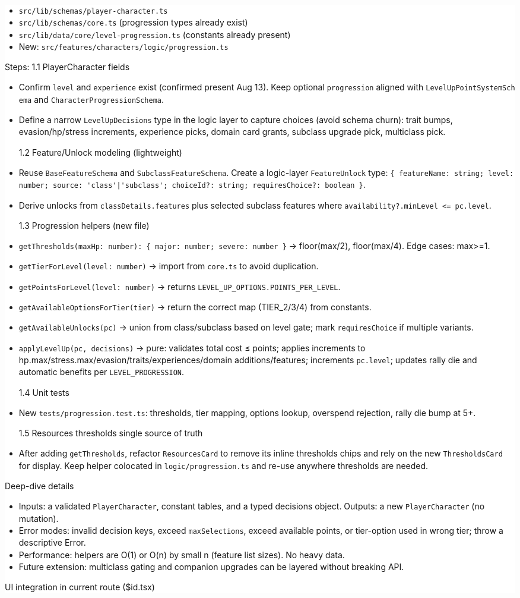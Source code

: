 - `src/lib/schemas/player-character.ts`
- `src/lib/schemas/core.ts` (progression types already exist)
- `src/lib/data/core/level-progression.ts` (constants already present)
- New: `src/features/characters/logic/progression.ts`

Steps:
1.1 PlayerCharacter fields

- Confirm `level` and `experience` exist (confirmed present Aug 13). Keep optional `progression` aligned with `LevelUpPointSystemSchema` and `CharacterProgressionSchema`.
- Define a narrow `LevelUpDecisions` type in the logic layer to capture choices (avoid schema churn): trait bumps, evasion/hp/stress increments, experience picks, domain card grants, subclass upgrade pick, multiclass pick.

  1.2 Feature/Unlock modeling (lightweight)

- Reuse `BaseFeatureSchema` and `SubclassFeatureSchema`. Create a logic-layer `FeatureUnlock` type: `{ featureName: string; level: number; source: 'class'|'subclass'; choiceId?: string; requiresChoice?: boolean }`.
- Derive unlocks from `classDetails.features` plus selected subclass features where `availability?.minLevel <= pc.level`.

  1.3 Progression helpers (new file)

- `getThresholds(maxHp: number): { major: number; severe: number }` → floor(max/2), floor(max/4). Edge cases: max>=1.
- `getTierForLevel(level: number)` → import from `core.ts` to avoid duplication.
- `getPointsForLevel(level: number)` → returns `LEVEL_UP_OPTIONS.POINTS_PER_LEVEL`.
- `getAvailableOptionsForTier(tier)` → return the correct map (TIER_2/3/4) from constants.
- `getAvailableUnlocks(pc)` → union from class/subclass based on level gate; mark `requiresChoice` if multiple variants.
- `applyLevelUp(pc, decisions)` → pure: validates total cost ≤ points; applies increments to hp.max/stress.max/evasion/traits/experiences/domain additions/features; increments `pc.level`; updates rally die and automatic benefits per `LEVEL_PROGRESSION`.

  1.4 Unit tests

- New `tests/progression.test.ts`: thresholds, tier mapping, options lookup, overspend rejection, rally die bump at 5+.

  1.5 Resources thresholds single source of truth

- After adding `getThresholds`, refactor `ResourcesCard` to remove its inline thresholds chips and rely on the new `ThresholdsCard` for display. Keep helper colocated in `logic/progression.ts` and re-use anywhere thresholds are needed.

Deep-dive details

- Inputs: a validated `PlayerCharacter`, constant tables, and a typed decisions object. Outputs: a new `PlayerCharacter` (no mutation).
- Error modes: invalid decision keys, exceed `maxSelections`, exceed available points, or tier-option used in wrong tier; throw a descriptive Error.
- Performance: helpers are O(1) or O(n) by small n (feature list sizes). No heavy data.
- Future extension: multiclass gating and companion upgrades can be layered without breaking API.

UI integration in current route ($id.tsx)
